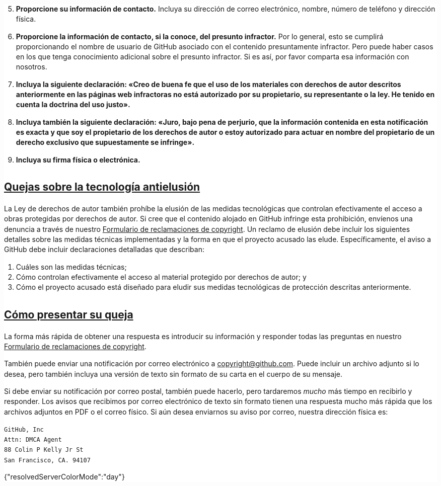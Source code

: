 5. **Proporcione su información de contacto.** Incluya su dirección de correo electrónico, nombre, número de teléfono y dirección física.

6. **Proporcione la información de contacto, si la conoce, del presunto infractor.** Por lo general, esto se cumplirá proporcionando el nombre de usuario de GitHub asociado con el contenido presuntamente infractor. Pero puede haber casos en los que tenga conocimiento adicional sobre el presunto infractor. Si es así, por favor comparta esa información con nosotros.

7. **Incluya la siguiente declaración: «Creo de buena fe que el uso de los materiales con derechos de autor descritos anteriormente en las páginas web infractoras no está autorizado por su propietario, su representante o la ley. He tenido en cuenta la doctrina del uso justo».**

8. **Incluya también la siguiente declaración: «Juro, bajo pena de perjurio, que la información contenida en esta notificación es exacta y que soy el propietario de los derechos de autor o estoy autorizado para actuar en nombre del propietario de un derecho exclusivo que supuestamente se infringe».**

9. **Incluya su firma física o electrónica.**

[Quejas sobre la tecnología antielusión](#complaints-about-anti-circumvention-technology)
----------

La Ley de derechos de autor también prohíbe la elusión de las medidas tecnológicas que controlan efectivamente el acceso a obras protegidas por derechos de autor. Si cree que el contenido alojado en GitHub infringe esta prohibición, envíenos una denuncia a través de nuestro [Formulario de reclamaciones de copyright](https://github.com/contact/dmca). Un reclamo de elusión debe incluir los siguientes detalles sobre las medidas técnicas implementadas y la forma en que el proyecto acusado las elude. Específicamente, el aviso a GitHub debe incluir declaraciones detalladas que describan:

1. Cuáles son las medidas técnicas;
2. Cómo controlan efectivamente el acceso al material protegido por derechos de autor; y
3. Cómo el proyecto acusado está diseñado para eludir sus medidas tecnológicas de protección descritas anteriormente.

[Cómo presentar su queja](#how-to-submit-your-complaint)
----------

La forma más rápida de obtener una respuesta es introducir su información y responder todas las preguntas en nuestro [Formulario de reclamaciones de copyright](https://github.com/contact/dmca).

También puede enviar una notificación por correo electrónico a [copyright@github.com](mailto:copyright@github.com). Puede incluir un archivo adjunto si lo desea, pero también incluya una versión de texto sin formato de su carta en el cuerpo de su mensaje.

Si debe enviar su notificación por correo postal, también puede hacerlo, pero tardaremos *mucho* más tiempo en recibirlo y responder. Los avisos que recibimos por correo electrónico de texto sin formato tienen una respuesta mucho más rápida que los archivos adjuntos en PDF o el correo físico. Si aún desea enviarnos su aviso por correo, nuestra dirección física es:

```
GitHub, Inc
Attn: DMCA Agent
88 Colin P Kelly Jr St
San Francisco, CA. 94107

```

{"resolvedServerColorMode":"day"}
